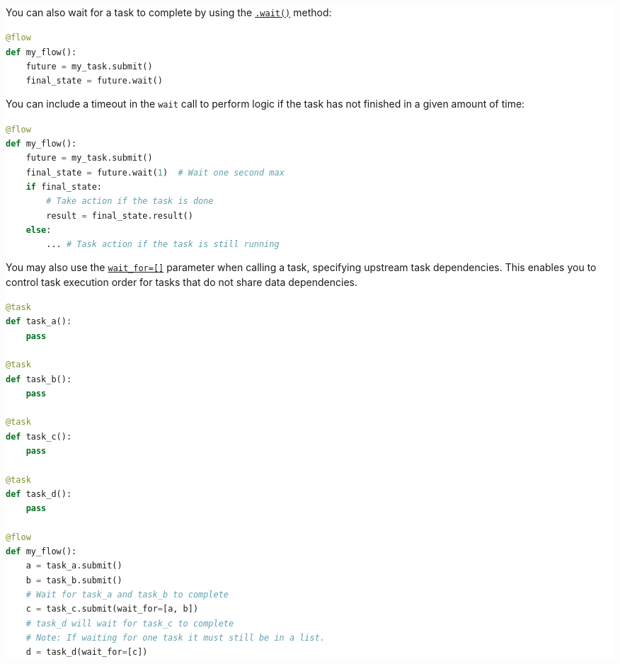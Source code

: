 You can also wait for a task to complete by using the [`.wait()`](/api-ref/syntask/futures/#syntask.futures.SyntaskFuture.wait) method:

```python
@flow
def my_flow():
    future = my_task.submit()
    final_state = future.wait()
```

You can include a timeout in the `wait` call to perform logic if the task has not finished in a given amount of time:

```python
@flow
def my_flow():
    future = my_task.submit()
    final_state = future.wait(1)  # Wait one second max
    if final_state:
        # Take action if the task is done
        result = final_state.result()
    else:
        ... # Task action if the task is still running
```


You may also use the [`wait_for=[]`](/api-ref/syntask/tasks/#syntask.tasks.Task.submit) parameter when calling a task, specifying upstream task dependencies. This enables you to control task execution order for tasks that do not share data dependencies.

```python
@task
def task_a():
    pass

@task
def task_b():
    pass

@task
def task_c():
    pass
    
@task
def task_d():
    pass

@flow
def my_flow():
    a = task_a.submit()
    b = task_b.submit()
    # Wait for task_a and task_b to complete
    c = task_c.submit(wait_for=[a, b])
    # task_d will wait for task_c to complete
    # Note: If waiting for one task it must still be in a list.
    d = task_d(wait_for=[c])
```
